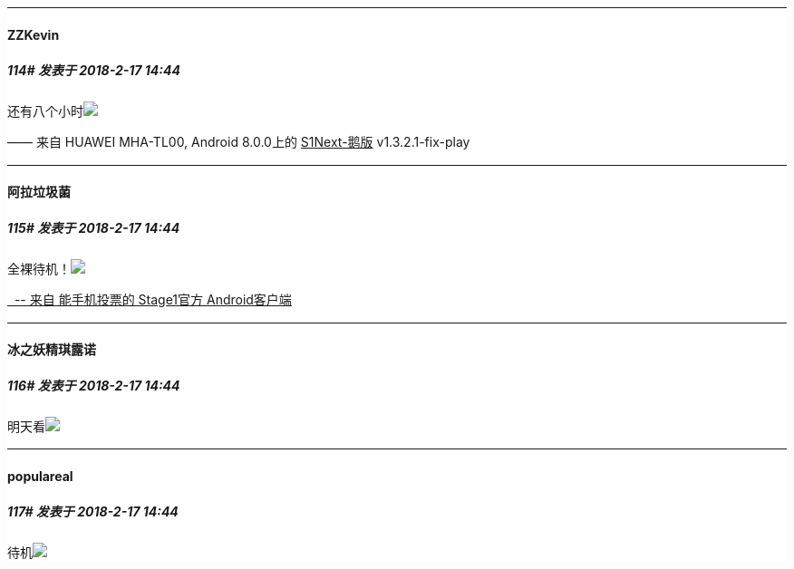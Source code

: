 
-----

####  ZZKevin  
##### 114#       发表于 2018-2-17 14:44




还有八个小时<img src="https://static.saraba1st.com/image/smiley/face2017/081.png" referrerpolicy="no-referrer">

—— 来自 HUAWEI MHA-TL00, Android 8.0.0上的 [S1Next-鹅版](https://github.com/ykrank/S1-Next/releases) v1.3.2.1-fix-play







-----

####  阿拉垃圾菌  
##### 115#       发表于 2018-2-17 14:44




全裸待机！<img src="https://static.saraba1st.com/image/smiley/face2017/061.gif" referrerpolicy="no-referrer">

[  -- 来自 能手机投票的 Stage1官方 Android客户端](https://www.coolapk.com/apk/140634)







-----

####  冰之妖精琪露诺  
##### 116#       发表于 2018-2-17 14:44




明天看<img src="http://img.saraba1st.com/forum/201801/21/232325cto30i1m9911g3tg.png" referrerpolicy="no-referrer">







-----

####  populareal  
##### 117#       发表于 2018-2-17 14:44




待机<img src="https://static.saraba1st.com/image/smiley/face2017/078.png" referrerpolicy="no-referrer">


